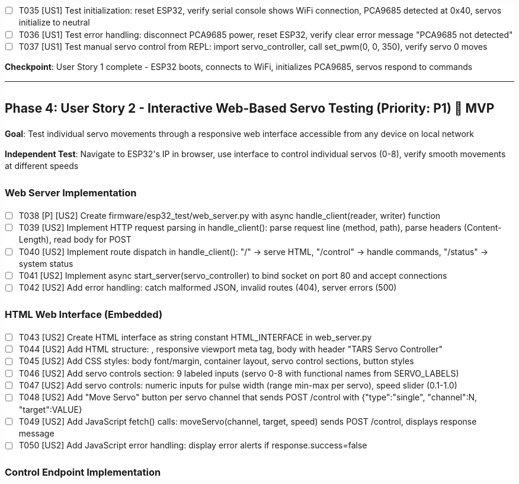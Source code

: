 - [ ] T035 [US1] Test initialization: reset ESP32, verify serial console shows WiFi connection, PCA9685 detected at 0x40, servos initialize to neutral
- [ ] T036 [US1] Test error handling: disconnect PCA9685 power, reset ESP32, verify clear error message "PCA9685 not detected"
- [ ] T037 [US1] Test manual servo control from REPL: import servo_controller, call set_pwm(0, 0, 350), verify servo 0 moves

**Checkpoint**: User Story 1 complete - ESP32 boots, connects to WiFi, initializes PCA9685, servos respond to commands

---

## Phase 4: User Story 2 - Interactive Web-Based Servo Testing (Priority: P1) 🎯 MVP

**Goal**: Test individual servo movements through a responsive web interface accessible from any device on local network

**Independent Test**: Navigate to ESP32's IP in browser, use interface to control individual servos (0-8), verify smooth movements at different speeds

### Web Server Implementation

- [ ] T038 [P] [US2] Create firmware/esp32_test/web_server.py with async handle_client(reader, writer) function
- [ ] T039 [US2] Implement HTTP request parsing in handle_client(): parse request line (method, path), parse headers (Content-Length), read body for POST
- [ ] T040 [US2] Implement route dispatch in handle_client(): "/" → serve HTML, "/control" → handle commands, "/status" → system status
- [ ] T041 [US2] Implement async start_server(servo_controller) to bind socket on port 80 and accept connections
- [ ] T042 [US2] Add error handling: catch malformed JSON, invalid routes (404), server errors (500)

### HTML Web Interface (Embedded)

- [ ] T043 [US2] Create HTML interface as string constant HTML_INTERFACE in web_server.py
- [ ] T044 [US2] Add HTML structure: <!DOCTYPE html>, responsive viewport meta tag, body with header "TARS Servo Controller"
- [ ] T045 [US2] Add CSS styles: body font/margin, container layout, servo control sections, button styles
- [ ] T046 [US2] Add servo controls section: 9 labeled inputs (servo 0-8 with functional names from SERVO_LABELS)
- [ ] T047 [US2] Add servo controls: numeric inputs for pulse width (range min-max per servo), speed slider (0.1-1.0)
- [ ] T048 [US2] Add "Move Servo" button per servo channel that sends POST /control with {"type":"single", "channel":N, "target":VALUE}
- [ ] T049 [US2] Add JavaScript fetch() calls: moveServo(channel, target, speed) sends POST /control, displays response message
- [ ] T050 [US2] Add JavaScript error handling: display error alerts if response.success=false

### Control Endpoint Implementation
